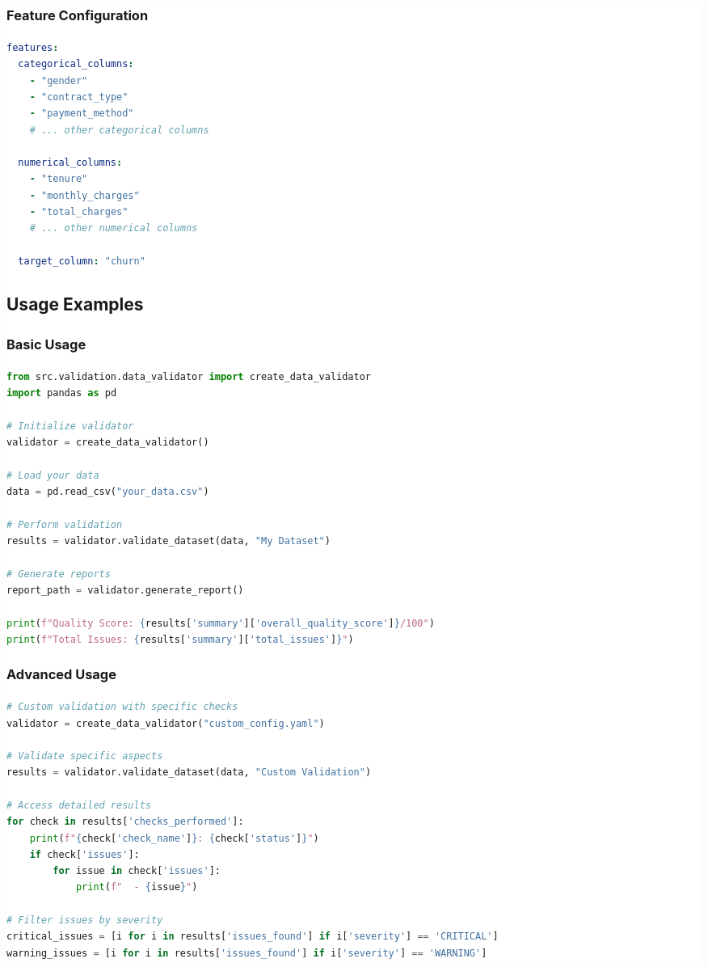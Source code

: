 
### Feature Configuration

```yaml
features:
  categorical_columns:
    - "gender"
    - "contract_type"
    - "payment_method"
    # ... other categorical columns
  
  numerical_columns:
    - "tenure"
    - "monthly_charges"
    - "total_charges"
    # ... other numerical columns
  
  target_column: "churn"
```

## Usage Examples

### Basic Usage

```python
from src.validation.data_validator import create_data_validator
import pandas as pd

# Initialize validator
validator = create_data_validator()

# Load your data
data = pd.read_csv("your_data.csv")

# Perform validation
results = validator.validate_dataset(data, "My Dataset")

# Generate reports
report_path = validator.generate_report()

print(f"Quality Score: {results['summary']['overall_quality_score']}/100")
print(f"Total Issues: {results['summary']['total_issues']}")
```

### Advanced Usage

```python
# Custom validation with specific checks
validator = create_data_validator("custom_config.yaml")

# Validate specific aspects
results = validator.validate_dataset(data, "Custom Validation")

# Access detailed results
for check in results['checks_performed']:
    print(f"{check['check_name']}: {check['status']}")
    if check['issues']:
        for issue in check['issues']:
            print(f"  - {issue}")

# Filter issues by severity
critical_issues = [i for i in results['issues_found'] if i['severity'] == 'CRITICAL']
warning_issues = [i for i in results['issues_found'] if i['severity'] == 'WARNING']
```
